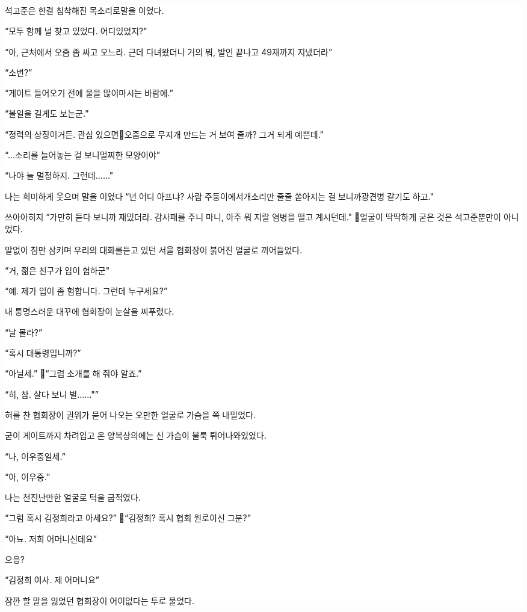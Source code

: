 석고준은 한결 침착해진 목소리로말을 이었다.

“모두 함께 널 찾고 있었다. 어디있었지?"

“아, 근처에서 오줌 좀 싸고 오느라.
근데 다녀왔더니 거의 뭐, 발인 끝나고 49재까지 지냈더라”

“소변?”

“게이트 들어오기 전에 물을 많이마시는 바람에.”

“볼일을 길게도 보는군.”

“정력의 상징이거든. 관심 있으면오줌으로 무지개 만드는 거 보여 줄까? 그거 되게 예쁜데."

“…소리를 늘어놓는 걸 보니멀찌한 모양이야”

“나야 늘 멀정하지. 그런데……"

나는 희미하게 웃으며 말을 이었다
“년 어디 아프냐? 사람 주둥이에서개소리만 줄줄 쏟아지는 걸 보니까광견병 같기도 하고."

쓰아아히지
“가만히 듣다 보니까 재밌더라. 감사패를 주니 마니, 아주 뭐 지랄 염병을 떨고 계시던데."
얼굴이 딱딱하게 굳은 것은 석고준뿐만이 아니었다.

말없이 침만 삼키며 우리의 대화를듣고 있던 서울 협회장이 붉어진 얼굴로 끼어들었다.

“거, 젊은 친구가 입이 험하군"

“예. 제가 입이 좀 험합니다. 그런데 누구세요?”

내 퉁명스러운 대꾸에 협회장이 눈살을 찌푸렸다.

“날 몰라?”

“혹시 대통령입니까?”

“아닐세.”
“그럼 소개를 해 줘야 알죠.”

“히, 참. 살다 보니 별……"”

혀를 찬 협회장이 권위가 묻어 나오는 오만한 얼굴로 가슴을 쪽 내밀었다.

굳이 게이트까지 차려입고 온 양복상의에는 신 가슴이 불룩 튀어나와있었다.

“나, 이우중일세.”

“아, 이우중.”

나는 천진난만한 얼굴로 턱을 굽적였다.

“그럼 혹시 김정희라고 아세요?”
“김정희? 혹시 협회 원로이신 그분?”

“아뇨. 저희 어머니신데요”

으응?

“김정희 여사. 제 어머니요”

잠깐 할 말을 잃었던 협회장이 어이없다는 투로 물었다.
